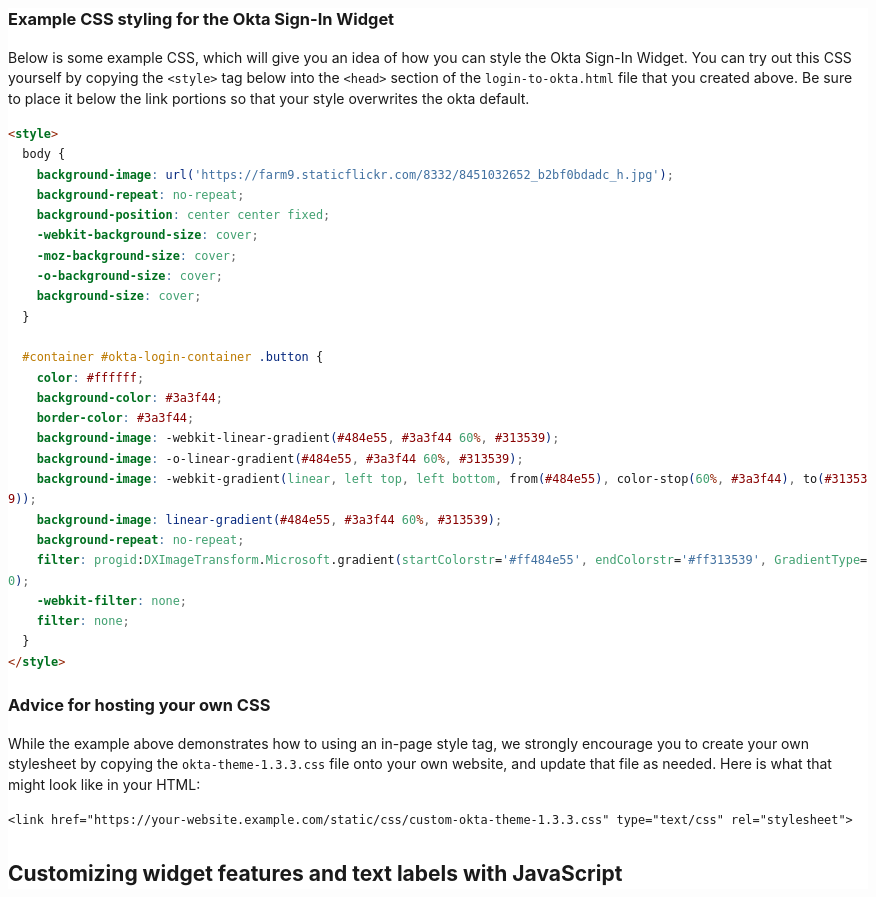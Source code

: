 ### Example CSS styling for the Okta Sign-In Widget

Below is some example CSS, which will give you an idea of how you
can style the Okta Sign-In Widget. You can try out this CSS yourself
by copying the `<style>` tag below into the `<head>` section of
the `login-to-okta.html` file that you created above.  Be sure to
place it below the link portions so that your style overwrites
the okta default.

~~~ html
<style>
  body {
    background-image: url('https://farm9.staticflickr.com/8332/8451032652_b2bf0bdadc_h.jpg');
    background-repeat: no-repeat;
    background-position: center center fixed;
    -webkit-background-size: cover;
    -moz-background-size: cover;
    -o-background-size: cover;
    background-size: cover;
  }

  #container #okta-login-container .button {
    color: #ffffff;
    background-color: #3a3f44;
    border-color: #3a3f44;
    background-image: -webkit-linear-gradient(#484e55, #3a3f44 60%, #313539);
    background-image: -o-linear-gradient(#484e55, #3a3f44 60%, #313539);
    background-image: -webkit-gradient(linear, left top, left bottom, from(#484e55), color-stop(60%, #3a3f44), to(#313539));
    background-image: linear-gradient(#484e55, #3a3f44 60%, #313539);
    background-repeat: no-repeat;
    filter: progid:DXImageTransform.Microsoft.gradient(startColorstr='#ff484e55', endColorstr='#ff313539', GradientType=0);
    -webkit-filter: none;
    filter: none;
  }
</style>
~~~

### Advice for hosting your own CSS

While the example above demonstrates how to using an in-page style
tag, we strongly encourage you to create your own stylesheet by
copying the `okta-theme-1.3.3.css` file onto your own website, and
update that file as needed. Here is what that might look like in
your HTML:

    <link href="https://your-website.example.com/static/css/custom-okta-theme-1.3.3.css" type="text/css" rel="stylesheet">

## Customizing widget features and text labels with JavaScript
